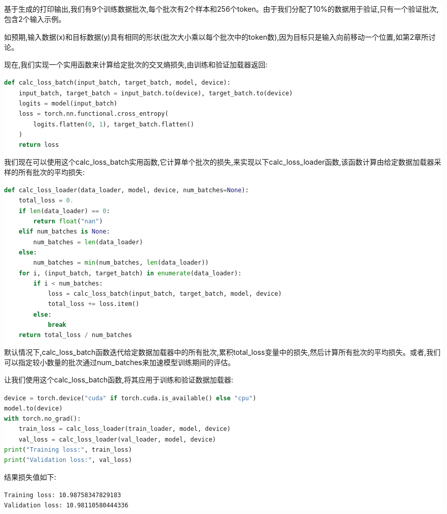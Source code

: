 基于生成的打印输出,我们有9个训练数据批次,每个批次有2个样本和256个token。由于我们分配了10%的数据用于验证,只有一个验证批次,包含2个输入示例。

如预期,输入数据(x)和目标数据(y)具有相同的形状(批次大小乘以每个批次中的token数),因为目标只是输入向前移动一个位置,如第2章所讨论。

现在,我们实现一个实用函数来计算给定批次的交叉熵损失,由训练和验证加载器返回:

```python
def calc_loss_batch(input_batch, target_batch, model, device):
    input_batch, target_batch = input_batch.to(device), target_batch.to(device)
    logits = model(input_batch)
    loss = torch.nn.functional.cross_entropy(
        logits.flatten(0, 1), target_batch.flatten()
    )
    return loss

```

我们现在可以使用这个calc_loss_batch实用函数,它计算单个批次的损失,来实现以下calc_loss_loader函数,该函数计算由给定数据加载器采样的所有批次的平均损失:

```python
def calc_loss_loader(data_loader, model, device, num_batches=None):
    total_loss = 0.
    if len(data_loader) == 0:
        return float("nan")
    elif num_batches is None:
        num_batches = len(data_loader)
    else:
        num_batches = min(num_batches, len(data_loader))
    for i, (input_batch, target_batch) in enumerate(data_loader):
        if i < num_batches:
            loss = calc_loss_batch(input_batch, target_batch, model, device)
            total_loss += loss.item()
        else:
            break
    return total_loss / num_batches

```

默认情况下,calc_loss_batch函数迭代给定数据加载器中的所有批次,累积total_loss变量中的损失,然后计算所有批次的平均损失。或者,我们可以指定较小数量的批次通过num_batches来加速模型训练期间的评估。

让我们使用这个calc_loss_batch函数,将其应用于训练和验证数据加载器:

```python
device = torch.device("cuda" if torch.cuda.is_available() else "cpu")
model.to(device)
with torch.no_grad():
    train_loss = calc_loss_loader(train_loader, model, device)
    val_loss = calc_loss_loader(val_loader, model, device)
print("Training loss:", train_loss)
print("Validation loss:", val_loss)

```

结果损失值如下:

```
Training loss: 10.98758347829183
Validation loss: 10.98110580444336

```
